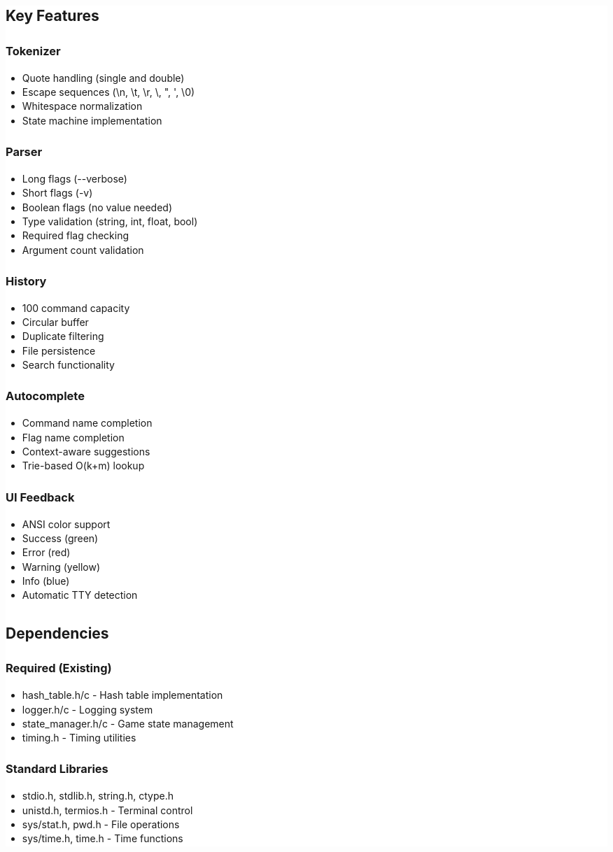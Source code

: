 ## Key Features

### Tokenizer
- Quote handling (single and double)
- Escape sequences (\n, \t, \r, \\, \", \', \0)
- Whitespace normalization
- State machine implementation

### Parser
- Long flags (--verbose)
- Short flags (-v)
- Boolean flags (no value needed)
- Type validation (string, int, float, bool)
- Required flag checking
- Argument count validation

### History
- 100 command capacity
- Circular buffer
- Duplicate filtering
- File persistence
- Search functionality

### Autocomplete
- Command name completion
- Flag name completion
- Context-aware suggestions
- Trie-based O(k+m) lookup

### UI Feedback
- ANSI color support
- Success (green)
- Error (red)
- Warning (yellow)
- Info (blue)
- Automatic TTY detection

## Dependencies

### Required (Existing)
- hash_table.h/c - Hash table implementation
- logger.h/c - Logging system
- state_manager.h/c - Game state management
- timing.h - Timing utilities

### Standard Libraries
- stdio.h, stdlib.h, string.h, ctype.h
- unistd.h, termios.h - Terminal control
- sys/stat.h, pwd.h - File operations
- sys/time.h, time.h - Time functions
